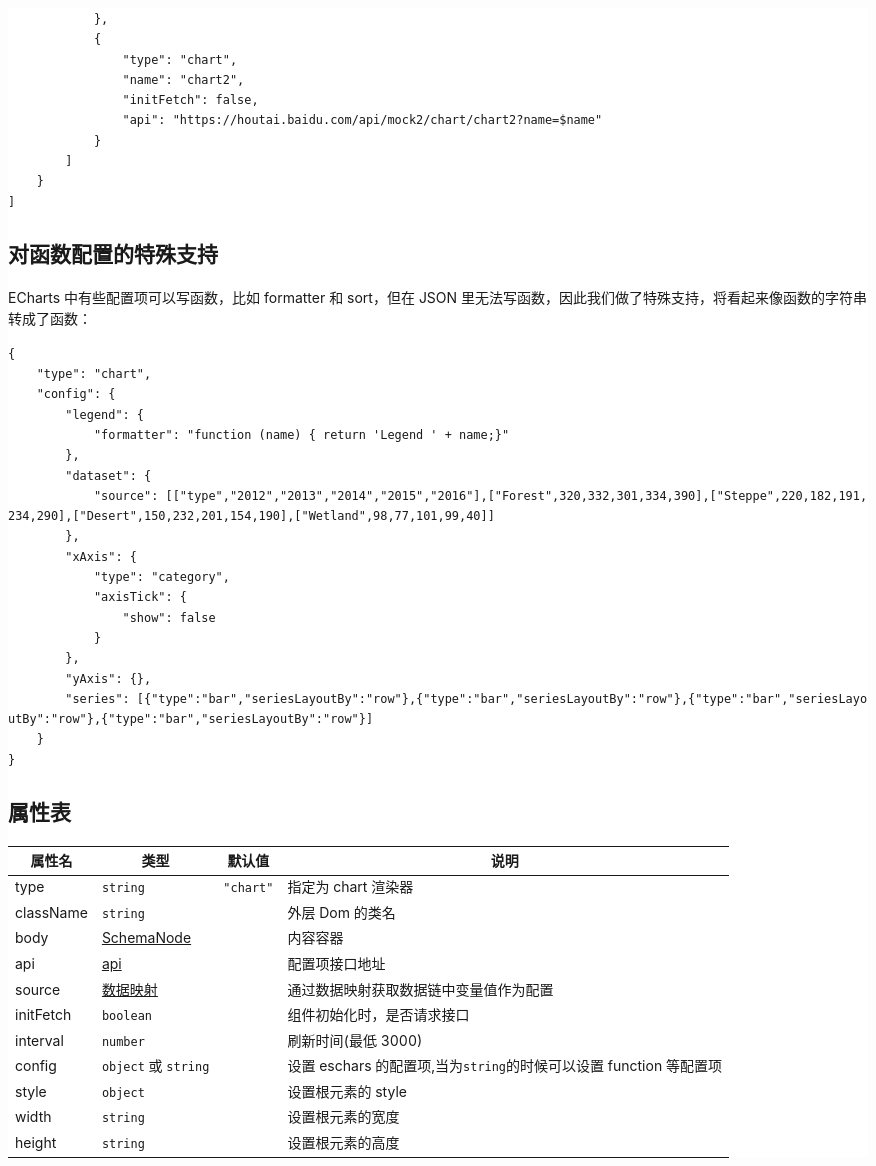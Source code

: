 ```schema:height="350" scope="body"
            },
            {
                "type": "chart",
                "name": "chart2",
                "initFetch": false,
                "api": "https://houtai.baidu.com/api/mock2/chart/chart2?name=$name"
            }
        ]
    }
]
```

## 对函数配置的特殊支持

ECharts 中有些配置项可以写函数，比如 formatter 和 sort，但在 JSON 里无法写函数，因此我们做了特殊支持，将看起来像函数的字符串转成了函数：

```schema:height="350" scope="body"
{
    "type": "chart",
    "config": {
        "legend": {
            "formatter": "function (name) { return 'Legend ' + name;}"
        },
        "dataset": {
            "source": [["type","2012","2013","2014","2015","2016"],["Forest",320,332,301,334,390],["Steppe",220,182,191,234,290],["Desert",150,232,201,154,190],["Wetland",98,77,101,99,40]]
        },
        "xAxis": {
            "type": "category",
            "axisTick": {
                "show": false
            }
        },
        "yAxis": {},
        "series": [{"type":"bar","seriesLayoutBy":"row"},{"type":"bar","seriesLayoutBy":"row"},{"type":"bar","seriesLayoutBy":"row"},{"type":"bar","seriesLayoutBy":"row"}]
    }
}
```

## 属性表

| 属性名             | 类型                                 | 默认值    | 说明                                                               |
| ------------------ | ------------------------------------ | --------- | ------------------------------------------------------------------ |
| type               | `string`                             | `"chart"` | 指定为 chart 渲染器                                                |
| className          | `string`                             |           | 外层 Dom 的类名                                                    |
| body               | [SchemaNode](../types/schemanode)    |           | 内容容器                                                           |
| api                | [api](../types/api)                  |           | 配置项接口地址                                                     |
| source             | [数据映射](../concepts/data-mapping) |           | 通过数据映射获取数据链中变量值作为配置                             |
| initFetch          | `boolean`                            |           | 组件初始化时，是否请求接口                                         |
| interval           | `number`                             |           | 刷新时间(最低 3000)                                                |
| config             | `object` 或 `string`                 |           | 设置 eschars 的配置项,当为`string`的时候可以设置 function 等配置项 |
| style              | `object`                             |           | 设置根元素的 style                                                 |
| width              | `string`                             |           | 设置根元素的宽度                                                   |
| height             | `string`                             |           | 设置根元素的高度                                                   |